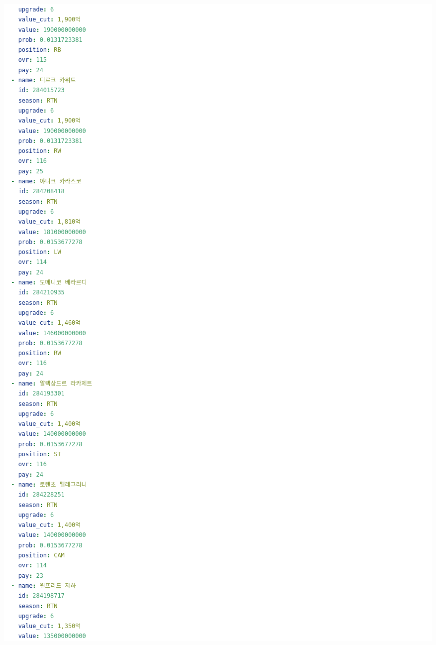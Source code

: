 ```yaml
    upgrade: 6
    value_cut: 1,900억
    value: 190000000000
    prob: 0.0131723381
    position: RB
    ovr: 115
    pay: 24
  - name: 디르크 카위트
    id: 284015723
    season: RTN
    upgrade: 6
    value_cut: 1,900억
    value: 190000000000
    prob: 0.0131723381
    position: RW
    ovr: 116
    pay: 25
  - name: 야니크 카라스코
    id: 284208418
    season: RTN
    upgrade: 6
    value_cut: 1,810억
    value: 181000000000
    prob: 0.0153677278
    position: LW
    ovr: 114
    pay: 24
  - name: 도메니코 베라르디
    id: 284210935
    season: RTN
    upgrade: 6
    value_cut: 1,460억
    value: 146000000000
    prob: 0.0153677278
    position: RW
    ovr: 116
    pay: 24
  - name: 알렉상드르 라카제트
    id: 284193301
    season: RTN
    upgrade: 6
    value_cut: 1,400억
    value: 140000000000
    prob: 0.0153677278
    position: ST
    ovr: 116
    pay: 24
  - name: 로렌초 펠레그리니
    id: 284228251
    season: RTN
    upgrade: 6
    value_cut: 1,400억
    value: 140000000000
    prob: 0.0153677278
    position: CAM
    ovr: 114
    pay: 23
  - name: 윌프리드 자하
    id: 284198717
    season: RTN
    upgrade: 6
    value_cut: 1,350억
    value: 135000000000
```